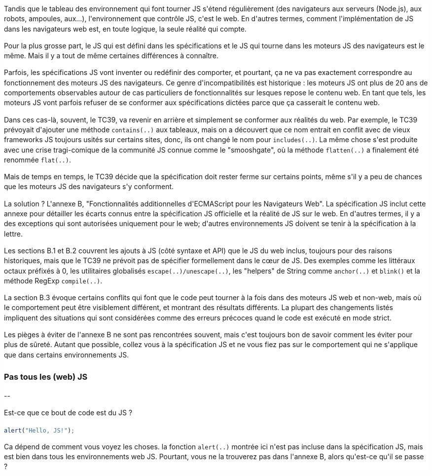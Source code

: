 Tandis que le tableau des environnement qui font tourner JS s'étend régulièrement (des navigateurs aux serveurs (Node.js), aux robots, ampoules, aux...), l'environnement que contrôle JS, c'est le web. En d'autres termes, comment l'implémentation de JS dans les navigateurs web est, en toute logique, la seule réalité qui compte.

Pour la plus grosse part, le JS qui est défini dans les spécifications et le JS qui tourne dans les moteurs JS des navigateurs est le même. Mais il y a tout de même certaines différences à connaître.

Parfois, les spécifications JS vont inventer ou redéfinir des comporter, et pourtant, ça ne va pas exactement correspondre au fonctionnement des moteurs JS des navigateurs. Ce genre d'incompatibilités est historique : les moteurs JS ont plus de 20 ans de comportements observables autour de cas particuliers de fonctionnalités sur lesques repose le contenu web. En tant que tels, les moteurs JS vont parfois refuser de se conformer aux spécifications dictées parce que ça casserait le contenu web.

Dans ces cas-là, souvent, le TC39, va revenir en arrière et simplement se conformer aux réalités du web. Par exemple, le TC39 prévoyait d'ajouter une méthode `contains(..)` aux tableaux, mais on a découvert que ce nom entrait en conflit avec de vieux frameworks JS toujours usités sur certains sites, donc, ils ont changé le nom pour `includes(..)`. La même chose s'est produite avec une crise tragi-comique de la communité JS connue comme le "smooshgate", où la méthode `flatten(..)` a finalement été renommée `flat(..)`.

Mais de temps en temps, le TC39 décide que la spécification doit rester ferme sur certains points, même s'il y a peu de chances que les moteurs JS des navigateurs s'y conforment.

La solution ? L'annexe B, "Fonctionnalités additionnelles d'ECMAScript pour les Navigateurs Web". La spécification JS inclut cette annexe pour détailler les écarts connus entre la spécification JS officielle et la réalité de JS sur le web. En d'autres termes, il y a des exceptions qui sont autorisées uniquement pour le web; d'autres environnements JS doivent se tenir à la spécification à la lettre.

Les sections B.1 et B.2 couvrent les ajouts à JS (côté syntaxe et API) que le JS du web inclus, toujours pour des raisons historiques, mais que le TC39 ne prévoit pas de spécifier formellement dans le cœur de JS. Des exemples comme les littéraux octaux préfixés à 0, les utilitaires globalisés `escape(..)/unescape(..)`, les "helpers" de String comme `anchor(..)` et `blink()` et la méthode RegExp `compile(..)`.

La section B.3 évoque certains conflits qui font que le code peut tourner à la fois dans des moteurs JS web et non-web, mais où le comportement peut être visiblement différent, et montrant des résultats différents. La plupart des changements listés impliquent des situations qui sont considérées comme des erreurs précoces quand le code est exécuté en mode strict.

Les pièges à éviter de l'annexe B ne sont pas rencontrées souvent, mais c'est toujours bon de savoir comment les éviter pour plus de sûreté. Autant que possible, collez vous à la spécification JS et ne vous fiez pas sur le comportement qui ne s'applique que dans certains environnements JS.

### Pas tous les (web) JS
--

Est-ce que ce bout de code est du JS ?

```Javascript
alert("Hello, JS!");
```

Ca dépend de comment vous voyez les choses. la fonction `alert(..)` montrée ici n'est pas incluse dans la spécification JS, mais est bien dans tous les environnements web JS. Pourtant, vous ne la trouverez pas dans l'annexe B, alors qu'est-ce qu'il se passe ?
